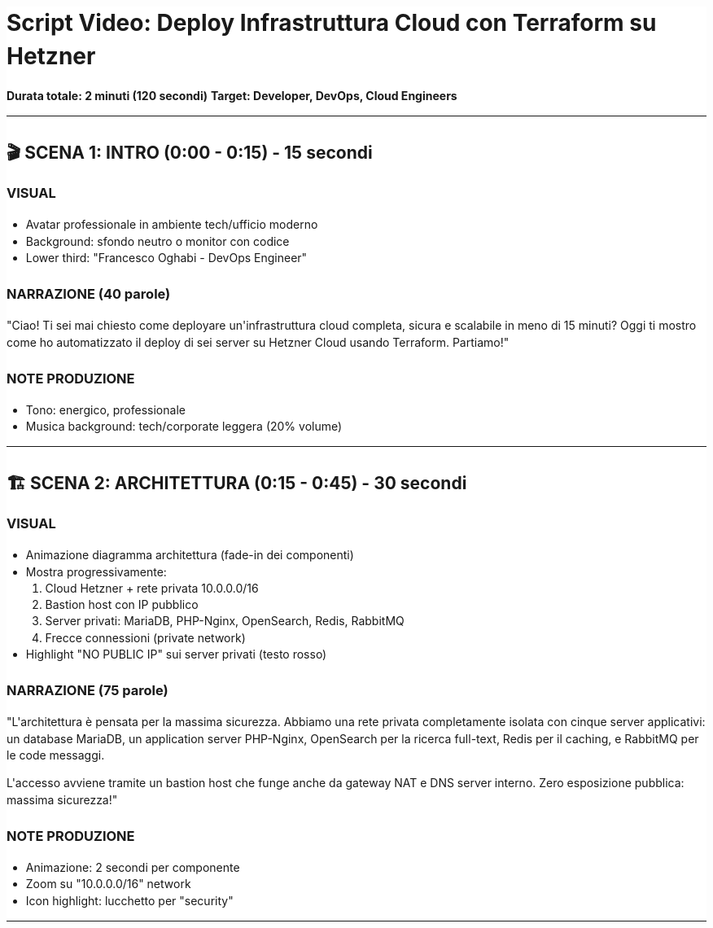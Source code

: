 # Script Video: Deploy Infrastruttura Cloud con Terraform su Hetzner
**Durata totale: 2 minuti (120 secondi)**
**Target: Developer, DevOps, Cloud Engineers**

---

## 🎬 SCENA 1: INTRO (0:00 - 0:15) - 15 secondi

### VISUAL
- Avatar professionale in ambiente tech/ufficio moderno
- Background: sfondo neutro o monitor con codice
- Lower third: "Francesco Oghabi - DevOps Engineer"

### NARRAZIONE (40 parole)
"Ciao! Ti sei mai chiesto come deployare un'infrastruttura cloud completa, sicura e scalabile in meno di 15 minuti? Oggi ti mostro come ho automatizzato il deploy di sei server su Hetzner Cloud usando Terraform. Partiamo!"

### NOTE PRODUZIONE
- Tono: energico, professionale
- Musica background: tech/corporate leggera (20% volume)

---

## 🏗️ SCENA 2: ARCHITETTURA (0:15 - 0:45) - 30 secondi

### VISUAL
- Animazione diagramma architettura (fade-in dei componenti)
- Mostra progressivamente:
  1. Cloud Hetzner + rete privata 10.0.0.0/16
  2. Bastion host con IP pubblico
  3. Server privati: MariaDB, PHP-Nginx, OpenSearch, Redis, RabbitMQ
  4. Frecce connessioni (private network)
- Highlight "NO PUBLIC IP" sui server privati (testo rosso)

### NARRAZIONE (75 parole)
"L'architettura è pensata per la massima sicurezza. Abbiamo una rete privata completamente isolata con cinque server applicativi: un database MariaDB, un application server PHP-Nginx, OpenSearch per la ricerca full-text, Redis per il caching, e RabbitMQ per le code messaggi.

L'accesso avviene tramite un bastion host che funge anche da gateway NAT e DNS server interno. Zero esposizione pubblica: massima sicurezza!"

### NOTE PRODUZIONE
- Animazione: 2 secondi per componente
- Zoom su "10.0.0.0/16" network
- Icon highlight: lucchetto per "security"

---